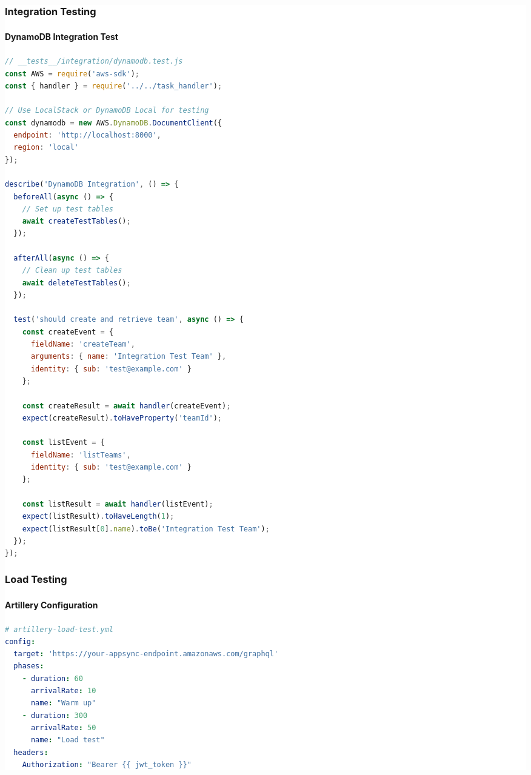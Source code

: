 ### Integration Testing

#### DynamoDB Integration Test
```javascript
// __tests__/integration/dynamodb.test.js
const AWS = require('aws-sdk');
const { handler } = require('../../task_handler');

// Use LocalStack or DynamoDB Local for testing
const dynamodb = new AWS.DynamoDB.DocumentClient({
  endpoint: 'http://localhost:8000',
  region: 'local'
});

describe('DynamoDB Integration', () => {
  beforeAll(async () => {
    // Set up test tables
    await createTestTables();
  });

  afterAll(async () => {
    // Clean up test tables
    await deleteTestTables();
  });

  test('should create and retrieve team', async () => {
    const createEvent = {
      fieldName: 'createTeam',
      arguments: { name: 'Integration Test Team' },
      identity: { sub: 'test@example.com' }
    };

    const createResult = await handler(createEvent);
    expect(createResult).toHaveProperty('teamId');

    const listEvent = {
      fieldName: 'listTeams',
      identity: { sub: 'test@example.com' }
    };

    const listResult = await handler(listEvent);
    expect(listResult).toHaveLength(1);
    expect(listResult[0].name).toBe('Integration Test Team');
  });
});
```

### Load Testing

#### Artillery Configuration
```yaml
# artillery-load-test.yml
config:
  target: 'https://your-appsync-endpoint.amazonaws.com/graphql'
  phases:
    - duration: 60
      arrivalRate: 10
      name: "Warm up"
    - duration: 300
      arrivalRate: 50
      name: "Load test"
  headers:
    Authorization: "Bearer {{ jwt_token }}"
```